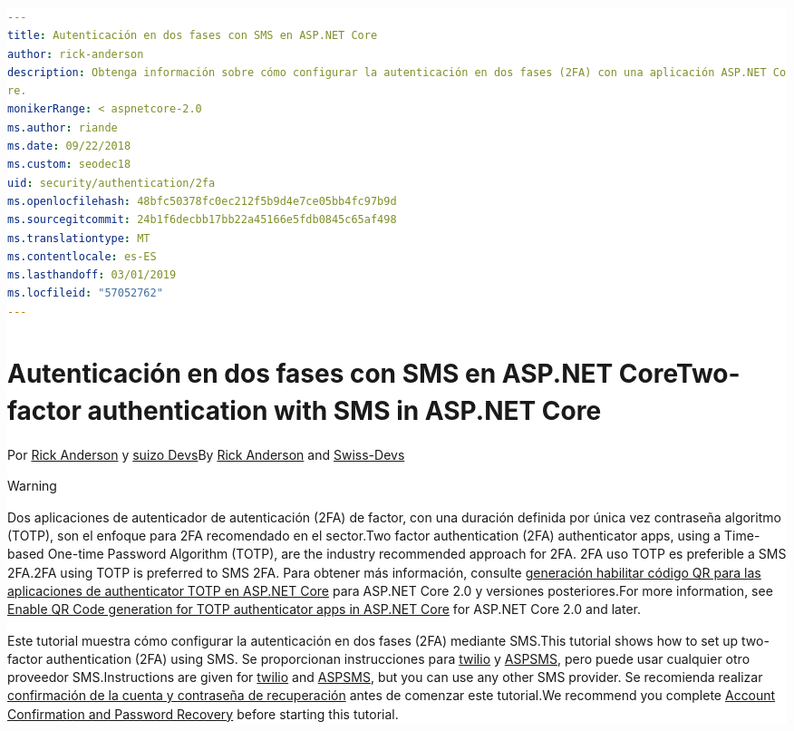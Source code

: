 ```yaml
---
title: Autenticación en dos fases con SMS en ASP.NET Core
author: rick-anderson
description: Obtenga información sobre cómo configurar la autenticación en dos fases (2FA) con una aplicación ASP.NET Core.
monikerRange: < aspnetcore-2.0
ms.author: riande
ms.date: 09/22/2018
ms.custom: seodec18
uid: security/authentication/2fa
ms.openlocfilehash: 48bfc50378fc0ec212f5b9d4e7ce05bb4fc97b9d
ms.sourcegitcommit: 24b1f6decbb17bb22a45166e5fdb0845c65af498
ms.translationtype: MT
ms.contentlocale: es-ES
ms.lasthandoff: 03/01/2019
ms.locfileid: "57052762"
---
```

# <a name="two-factor-authentication-with-sms-in-aspnet-core"></a><span data-ttu-id="8bf84-103">Autenticación en dos fases con SMS en ASP.NET Core</span><span class="sxs-lookup"><span data-stu-id="8bf84-103">Two-factor authentication with SMS in ASP.NET Core</span></span>

<span data-ttu-id="8bf84-104">Por [Rick Anderson](https://twitter.com/RickAndMSFT) y [suizo Devs](https://github.com/Swiss-Devs)</span><span class="sxs-lookup"><span data-stu-id="8bf84-104">By [Rick Anderson](https://twitter.com/RickAndMSFT) and [Swiss-Devs](https://github.com/Swiss-Devs)</span></span>

>[!WARNING]
> <span data-ttu-id="8bf84-105">Dos aplicaciones de autenticador de autenticación (2FA) de factor, con una duración definida por única vez contraseña algoritmo (TOTP), son el enfoque para 2FA recomendado en el sector.</span><span class="sxs-lookup"><span data-stu-id="8bf84-105">Two factor authentication (2FA) authenticator apps, using a Time-based One-time Password Algorithm (TOTP), are the industry recommended approach for 2FA.</span></span> <span data-ttu-id="8bf84-106">2FA uso TOTP es preferible a SMS 2FA.</span><span class="sxs-lookup"><span data-stu-id="8bf84-106">2FA using TOTP is preferred to SMS 2FA.</span></span> <span data-ttu-id="8bf84-107">Para obtener más información, consulte [generación habilitar código QR para las aplicaciones de authenticator TOTP en ASP.NET Core](xref:security/authentication/identity-enable-qrcodes) para ASP.NET Core 2.0 y versiones posteriores.</span><span class="sxs-lookup"><span data-stu-id="8bf84-107">For more information, see [Enable QR Code generation for TOTP authenticator apps in ASP.NET Core](xref:security/authentication/identity-enable-qrcodes) for ASP.NET Core 2.0 and later.</span></span>

<span data-ttu-id="8bf84-108">Este tutorial muestra cómo configurar la autenticación en dos fases (2FA) mediante SMS.</span><span class="sxs-lookup"><span data-stu-id="8bf84-108">This tutorial shows how to set up two-factor authentication (2FA) using SMS.</span></span> <span data-ttu-id="8bf84-109">Se proporcionan instrucciones para [twilio](https://www.twilio.com/) y [ASPSMS](https://www.aspsms.com/asp.net/identity/core/testcredits/), pero puede usar cualquier otro proveedor SMS.</span><span class="sxs-lookup"><span data-stu-id="8bf84-109">Instructions are given for [twilio](https://www.twilio.com/) and [ASPSMS](https://www.aspsms.com/asp.net/identity/core/testcredits/), but you can use any other SMS provider.</span></span> <span data-ttu-id="8bf84-110">Se recomienda realizar [confirmación de la cuenta y contraseña de recuperación](xref:security/authentication/accconfirm) antes de comenzar este tutorial.</span><span class="sxs-lookup"><span data-stu-id="8bf84-110">We recommend you complete [Account Confirmation and Password Recovery](xref:security/authentication/accconfirm) before starting this tutorial.</span></span>
